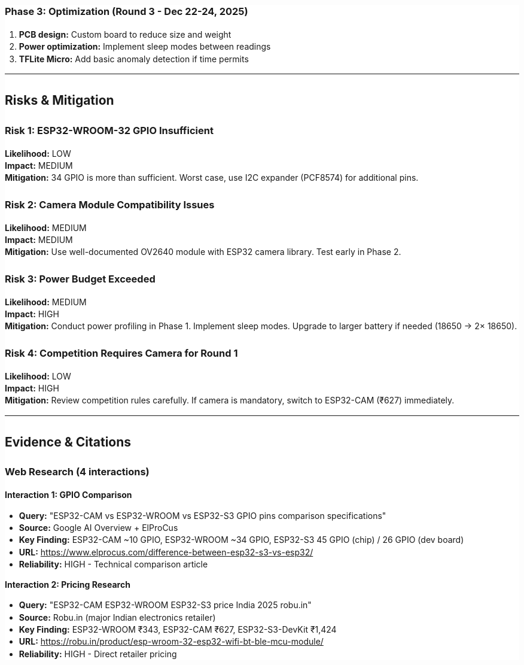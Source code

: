 ### Phase 3: Optimization (Round 3 - Dec 22-24, 2025)
1. **PCB design:** Custom board to reduce size and weight
2. **Power optimization:** Implement sleep modes between readings
3. **TFLite Micro:** Add basic anomaly detection if time permits

---

## Risks & Mitigation

### Risk 1: ESP32-WROOM-32 GPIO Insufficient
**Likelihood:** LOW  
**Impact:** MEDIUM  
**Mitigation:** 34 GPIO is more than sufficient. Worst case, use I2C expander (PCF8574) for additional pins.

### Risk 2: Camera Module Compatibility Issues
**Likelihood:** MEDIUM  
**Impact:** MEDIUM  
**Mitigation:** Use well-documented OV2640 module with ESP32 camera library. Test early in Phase 2.

### Risk 3: Power Budget Exceeded
**Likelihood:** MEDIUM  
**Impact:** HIGH  
**Mitigation:** Conduct power profiling in Phase 1. Implement sleep modes. Upgrade to larger battery if needed (18650 → 2× 18650).

### Risk 4: Competition Requires Camera for Round 1
**Likelihood:** LOW  
**Impact:** HIGH  
**Mitigation:** Review competition rules carefully. If camera is mandatory, switch to ESP32-CAM (₹627) immediately.

---

## Evidence & Citations

### Web Research (4 interactions)

**Interaction 1: GPIO Comparison**
- **Query:** "ESP32-CAM vs ESP32-WROOM vs ESP32-S3 GPIO pins comparison specifications"
- **Source:** Google AI Overview + ElProCus
- **Key Finding:** ESP32-CAM ~10 GPIO, ESP32-WROOM ~34 GPIO, ESP32-S3 45 GPIO (chip) / 26 GPIO (dev board)
- **URL:** https://www.elprocus.com/difference-between-esp32-s3-vs-esp32/
- **Reliability:** HIGH - Technical comparison article

**Interaction 2: Pricing Research**
- **Query:** "ESP32-CAM ESP32-WROOM ESP32-S3 price India 2025 robu.in"
- **Source:** Robu.in (major Indian electronics retailer)
- **Key Finding:** ESP32-WROOM ₹343, ESP32-CAM ₹627, ESP32-S3-DevKit ₹1,424
- **URL:** https://robu.in/product/esp-wroom-32-esp32-wifi-bt-ble-mcu-module/
- **Reliability:** HIGH - Direct retailer pricing
